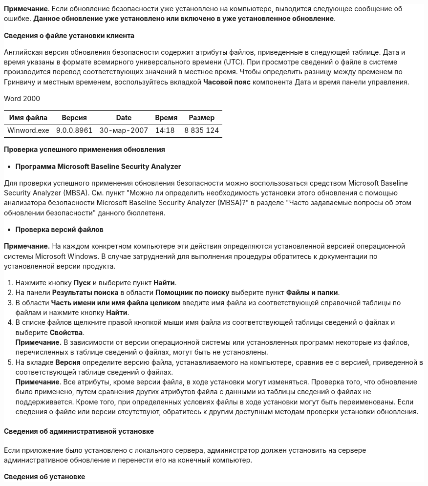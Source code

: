 **Примечание**. Если обновление безопасности уже установлено на компьютере, выводится следующее сообщение об ошибке. **Данное обновление уже установлено или включено в уже установленное обновление**.
  
**Сведения о файле установки клиента**
  
Английская версия обновления безопасности содержит атрибуты файлов, приведенные в следующей таблице. Дата и время указаны в формате всемирного универсального времени (UTC). При просмотре сведений о файле в системе производится перевод соответствующих значений в местное время. Чтобы определить разницу между временем по Гринвичу и местным временем, воспользуйтесь вкладкой **Часовой пояс** компонента Дата и время панели управления.
  
Word 2000
  
| Имя файла   | Версия     | Date        | Время | Размер    |  
|-------------|------------|-------------|-------|-----------|  
| Winword.exe | 9.0.0.8961 | 30-мар-2007 | 14:18 | 8 835 124 |
  
**Проверка успешного применения обновления**
  
-   **Программа Microsoft Baseline Security Analyzer**
  
Для проверки успешного применения обновления безопасности можно воспользоваться средством Microsoft Baseline Security Analyzer (MBSA). См. пункт "Можно ли определить необходимость установки этого обновления с помощью анализатора безопасности Microsoft Baseline Security Analyzer (MBSA)?" в разделе "Часто задаваемые вопросы об этом обновлении безопасности" данного бюллетеня.
  
-   **Проверка версий файлов**
  
**Примечание.** На каждом конкретном компьютере эти действия определяются установленной версией операционной системы Microsoft Windows. В случае затруднений для выполнения процедуры обратитесь к документации по установленной версии продукта.
  
1.  Нажмите кнопку **Пуск** и выберите пункт **Найти**.  
2.  На панели **Результаты поиска** в области **Помощник по поиску** выберите пункт **Файлы и папки**.  
3.  В области **Часть имени или имя файла целиком** введите имя файла из соответствующей справочной таблицы по файлам и нажмите кнопку **Найти**.  
4.  В списке файлов щелкните правой кнопкой мыши имя файла из соответствующей таблицы сведений о файлах и выберите **Свойства**.  
    **Примечание.** В зависимости от версии операционной системы или установленных программ некоторые из файлов, перечисленных в таблице сведений о файлах, могут быть не установлены.  
5.  На вкладке **Версия** определите версию файла, устанавливаемого на компьютере, сравнив ее с версией, приведенной в соответствующей таблице сведений о файлах.  
    **Примечание**. Все атрибуты, кроме версии файла, в ходе установки могут изменяться. Проверка того, что обновление было применено, путем сравнения других атрибутов файла с данными из таблицы сведений о файлах не поддерживается. Кроме того, при определенных условиях файлы в ходе установки могут быть переименованы. Если сведения о файле или версии отсутствуют, обратитесь к другим доступным методам проверки установки обновления.
  
#### Сведения об административной установке
  
Если приложение было установлено с локального сервера, администратор должен установить на сервере административное обновление и перенести его на конечный компьютер.
  
**Сведения об установке**
  